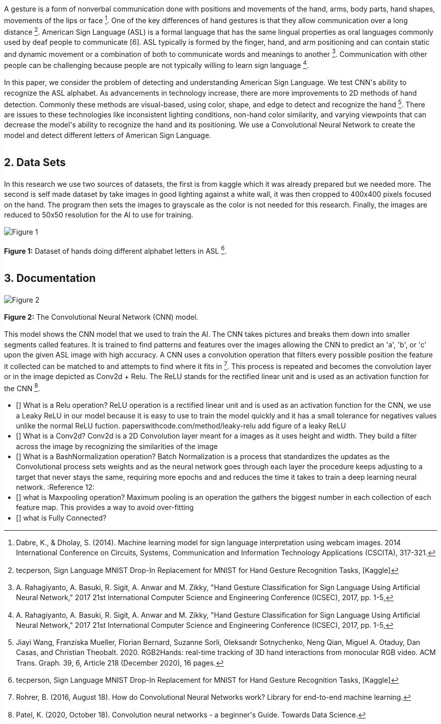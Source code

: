 A gesture is a form of nonverbal communication done with positions and movements of the hand, arms, body parts, hand shapes, movements of the lips or face [^4]. One of the key differences of hand gestures is that they allow communication over a long distance [^5]. American Sign Language (ASL) is a formal language that has the same lingual properties as oral languages commonly used by deaf people to communicate [6]. ASL typically is formed by the finger, hand, and arm positioning and can contain static and dynamic movement or a combination of both to communicate words and meanings to another [^7]. Communication with other people can be challenging because people are not typically willing to learn sign language [^7].

In this paper, we consider the problem of detecting and understanding American Sign Language. We test CNN's ability to recognize the ASL alphabet. As advancements in technology increase, there are more improvements to 2D methods of hand detection. Commonly these methods are visual-based, using color, shape, and edge to detect and recognize the hand [^8]. There are issues to these technologies like inconsistent lighting conditions, non-hand color similarity, and varying viewpoints that can decrease the model's ability to recognize the hand and its positioning. We use a Convolutional Neural Network to create the model and detect different letters of American Sign Language.

## 2. Data Sets

In this research we use two sources of datasets, the first is from kaggle which it was already prepared but we needed more. The second is self made dataset by take images in good lighting against a white wall, it was then cropped to 400x400 pixels focused on the hand. The program then sets the images to grayscale as the color is not needed for this research. Finally, the images are reduced to 50x50 resolution for the AI to use for training.

![Figure 1](https://github.com/cybertraining-dsc/su21-reu-364/raw/main/project/images/Hand%20B%20Dataset%20Demo.png)

**Figure 1:** Dataset of hands doing different alphabet letters in ASL [^5].

## 3. Documentation

![Figure 2](https://github.com/cybertraining-dsc/su21-reu-364/raw/main/project/images/CNNDiagram.png)

**Figure 2:** The Convolutional Neural Network (CNN) model.

This model shows the CNN model that we used to train the AI. The CNN takes pictures and breaks them down into smaller segments called features. It is trained to find patterns and features over the images allowing the CNN to predict an 'a', 'b', or 'c' upon the given ASL image with high accuracy. A CNN uses a convolution operation that filters every possible position the feature it collected can be matched to and attempts to find where it fits in [^10]. This process is repeated and becomes the convolution layer or in the image depicted as Conv2d + Relu. The ReLU stands for the rectified linear unit and is used as an activation function for the CNN [^11].

- [] What is a Relu operation?
ReLU operation is a rectified linear unit and is used as an activation function for the CNN, we use a Leaky ReLU in our model because it is easy to use to train the model quickly and it has a small tolerance for negatives values unlike the normal ReLU fuction.
paperswithcode.com/method/leaky-relu
add figure of a leaky ReLU
- [] What is a Conv2d?
Conv2d is a 2D Convolution layer meant for a images as it uses height and width. They build a filter across the image by recognizing the similarities of the image 
- [] What is a BashNormalization operation?
Batch Normalization is a process that standardizes the updates as the Convolutional process sets weights and as the neural network goes through each layer the procedure keeps adjusting to a target that never stays the same, requiring more epochs and  and reduces the time it takes to train a deep learning neural network. :Reference 12: 
- [] what is Maxpooling operation?
Maximum pooling is an operation the gathers the biggest number in each collection of each feature map. This provides a way to avoid over-fitting
- [] what is Fully Connected?


[^1]: Pan, T.-Y., Zhang, C., Li, Y., Hu, H., Xuan, D., Changpinyo, S., Gong, B., &amp; Chao, W.-L. (2021, July 5). On Model Calibration for Long-Tailed Object Detection and Instance Segmentation. arXiv.org.
[^2]: Wardle, S. G., & Baker, C. (2020). Recent advances in understanding object recognition in the human brain: Deep neural networks, temporal dynamics, and context. F1000Research. F1000 Research Ltd.
[^3]: Wardle, S. G., & Baker, C. (2020). Recent advances in understanding object recognition in the human brain: Deep neural networks, temporal dynamics, and context. F1000Research. F1000 Research Ltd. 
[^4]: Dabre, K., & Dholay, S. (2014). Machine learning model for sign language interpretation using webcam images. 2014 International Conference on Circuits, Systems, Communication and Information Technology Applications (CSCITA), 317-321.
[^5]: tecperson, Sign Language MNIST Drop-In Replacement for MNIST for Hand Gesture Recognition Tasks, [Kaggle] 
[^6]: U.S. Department of Health and Human Services. (n.d.). American Sign Language. National Institute of Deafness and Other Communication Disorders.
[^7]: A. Rahagiyanto, A. Basuki, R. Sigit, A. Anwar and M. Zikky, "Hand Gesture Classification for Sign Language Using Artificial Neural Network," 2017 21st International Computer Science and Engineering Conference (ICSEC), 2017, pp. 1-5, 
[^8]: Jiayi Wang, Franziska Mueller, Florian Bernard, Suzanne Sorli, Oleksandr Sotnychenko, Neng Qian, Miguel A. Otaduy, Dan Casas, and Christian Theobalt. 2020. RGB2Hands: real-time tracking of 3D hand interactions from monocular RGB video. ACM Trans. Graph. 39, 6, Article 218 (December 2020), 16 pages.
[^9]: Tatan, V. (2019, December 23). Understanding CNN (convolutional neural network). Towards Data Science. 
[^10]: Rohrer, B. (2016, August 18). How do Convolutional Neural Networks work? Library for end-to-end machine learning. 
[^11]: Patel, K. (2020, October 18). Convolution neural networks - a beginner's Guide. Towards Data Science.